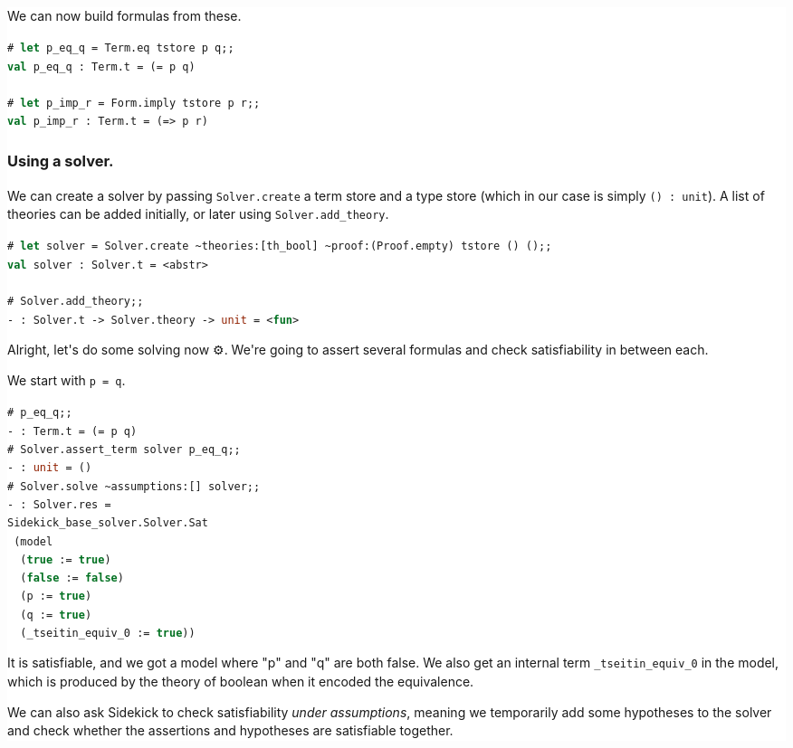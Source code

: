 ```ocaml
```

We can now build formulas from these.

```ocaml
# let p_eq_q = Term.eq tstore p q;;
val p_eq_q : Term.t = (= p q)

# let p_imp_r = Form.imply tstore p r;;
val p_imp_r : Term.t = (=> p r)
```

### Using a solver.

We can create a solver by passing `Solver.create` a term store
and a type store (which in our case is simply `() : unit`).
A list of theories can be added initially, or later using
`Solver.add_theory`.

```ocaml
# let solver = Solver.create ~theories:[th_bool] ~proof:(Proof.empty) tstore () ();;
val solver : Solver.t = <abstr>

# Solver.add_theory;;
- : Solver.t -> Solver.theory -> unit = <fun>
```

Alright, let's do some solving now ⚙️. We're going to assert
several formulas and check satisfiability in between each.

We start with `p = q`.
 
```ocaml
# p_eq_q;;
- : Term.t = (= p q)
# Solver.assert_term solver p_eq_q;;
- : unit = ()
# Solver.solve ~assumptions:[] solver;;
- : Solver.res =
Sidekick_base_solver.Solver.Sat
 (model
  (true := true)
  (false := false)
  (p := true)
  (q := true)
  (_tseitin_equiv_0 := true))
```

It is satisfiable, and we got a model where "p" and "q" are both false.
We also get an internal term `_tseitin_equiv_0` in the model, which is
produced by the theory of boolean when it encoded the equivalence.

We can also ask Sidekick to check satisfiability _under assumptions_,
meaning we temporarily add some hypotheses to the solver and check
whether the assertions and hypotheses are satisfiable together.
